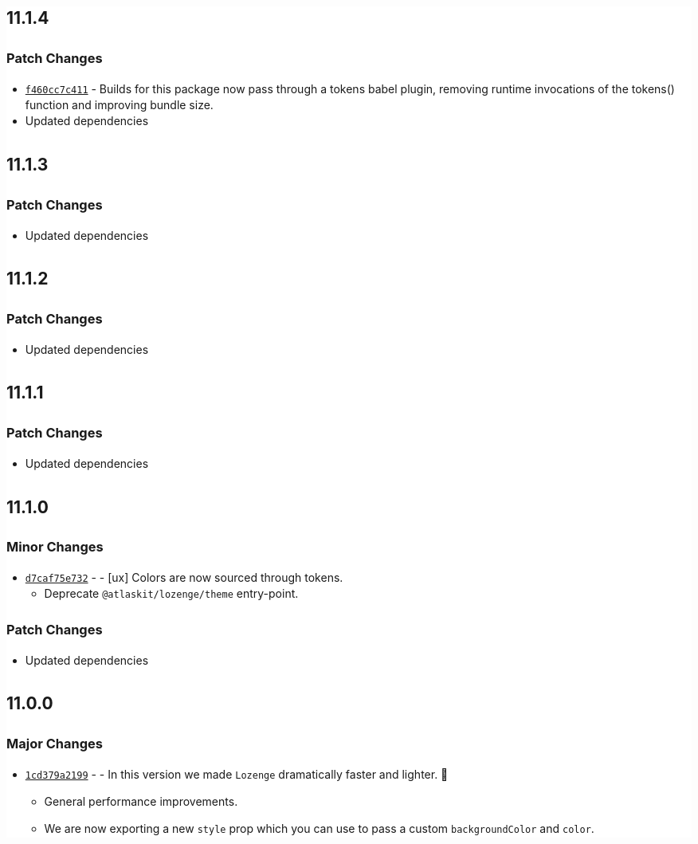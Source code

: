 ## 11.1.4

### Patch Changes

- [`f460cc7c411`](https://bitbucket.org/atlassian/atlassian-frontend/commits/f460cc7c411) - Builds for this package now pass through a tokens babel plugin, removing runtime invocations of the tokens() function and improving bundle size.
- Updated dependencies

## 11.1.3

### Patch Changes

- Updated dependencies

## 11.1.2

### Patch Changes

- Updated dependencies

## 11.1.1

### Patch Changes

- Updated dependencies

## 11.1.0

### Minor Changes

- [`d7caf75e732`](https://bitbucket.org/atlassian/atlassian-frontend/commits/d7caf75e732) - - [ux] Colors are now sourced through tokens.
  - Deprecate `@atlaskit/lozenge/theme` entry-point.

### Patch Changes

- Updated dependencies

## 11.0.0

### Major Changes

- [`1cd379a2199`](https://bitbucket.org/atlassian/atlassian-frontend/commits/1cd379a2199) - - In this version we made `Lozenge` dramatically faster and lighter. 🤩

  - General performance improvements.

  - We are now exporting a new `style` prop which you can use to pass a custom `backgroundColor` and `color`.
